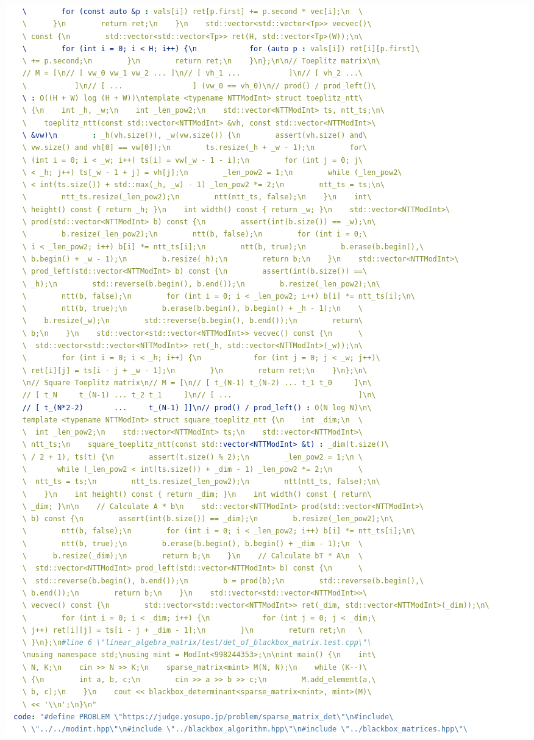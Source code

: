 ```yaml
    \        for (const auto &p : vals[i]) ret[p.first] += p.second * vec[i];\n  \
    \      }\n        return ret;\n    }\n    std::vector<std::vector<Tp>> vecvec()\
    \ const {\n        std::vector<std::vector<Tp>> ret(H, std::vector<Tp>(W));\n\
    \        for (int i = 0; i < H; i++) {\n            for (auto p : vals[i]) ret[i][p.first]\
    \ += p.second;\n        }\n        return ret;\n    }\n};\n\n// Toeplitz matrix\n\
    // M = [\n// [ vw_0 vw_1 vw_2 ... ]\n// [ vh_1 ...           ]\n// [ vh_2 ...\
    \           ]\n// [ ...                ] (vw_0 == vh_0)\n// prod() / prod_left()\
    \ : O((H + W) log (H + W))\ntemplate <typename NTTModInt> struct toeplitz_ntt\
    \ {\n    int _h, _w;\n    int _len_pow2;\n    std::vector<NTTModInt> ts, ntt_ts;\n\
    \    toeplitz_ntt(const std::vector<NTTModInt> &vh, const std::vector<NTTModInt>\
    \ &vw)\n        : _h(vh.size()), _w(vw.size()) {\n        assert(vh.size() and\
    \ vw.size() and vh[0] == vw[0]);\n        ts.resize(_h + _w - 1);\n        for\
    \ (int i = 0; i < _w; i++) ts[i] = vw[_w - 1 - i];\n        for (int j = 0; j\
    \ < _h; j++) ts[_w - 1 + j] = vh[j];\n        _len_pow2 = 1;\n        while (_len_pow2\
    \ < int(ts.size()) + std::max(_h, _w) - 1) _len_pow2 *= 2;\n        ntt_ts = ts;\n\
    \        ntt_ts.resize(_len_pow2);\n        ntt(ntt_ts, false);\n    }\n    int\
    \ height() const { return _h; }\n    int width() const { return _w; }\n    std::vector<NTTModInt>\
    \ prod(std::vector<NTTModInt> b) const {\n        assert(int(b.size()) == _w);\n\
    \        b.resize(_len_pow2);\n        ntt(b, false);\n        for (int i = 0;\
    \ i < _len_pow2; i++) b[i] *= ntt_ts[i];\n        ntt(b, true);\n        b.erase(b.begin(),\
    \ b.begin() + _w - 1);\n        b.resize(_h);\n        return b;\n    }\n    std::vector<NTTModInt>\
    \ prod_left(std::vector<NTTModInt> b) const {\n        assert(int(b.size()) ==\
    \ _h);\n        std::reverse(b.begin(), b.end());\n        b.resize(_len_pow2);\n\
    \        ntt(b, false);\n        for (int i = 0; i < _len_pow2; i++) b[i] *= ntt_ts[i];\n\
    \        ntt(b, true);\n        b.erase(b.begin(), b.begin() + _h - 1);\n    \
    \    b.resize(_w);\n        std::reverse(b.begin(), b.end());\n        return\
    \ b;\n    }\n    std::vector<std::vector<NTTModInt>> vecvec() const {\n      \
    \  std::vector<std::vector<NTTModInt>> ret(_h, std::vector<NTTModInt>(_w));\n\
    \        for (int i = 0; i < _h; i++) {\n            for (int j = 0; j < _w; j++)\
    \ ret[i][j] = ts[i - j + _w - 1];\n        }\n        return ret;\n    }\n};\n\
    \n// Square Toeplitz matrix\n// M = [\n// [ t_(N-1) t_(N-2) ... t_1 t_0     ]\n\
    // [ t_N     t_(N-1) ... t_2 t_1     ]\n// [ ...                             ]\n\
    // [ t_(N*2-2)       ...     t_(N-1) ]]\n// prod() / prod_left() : O(N log N)\n\
    template <typename NTTModInt> struct square_toeplitz_ntt {\n    int _dim;\n  \
    \  int _len_pow2;\n    std::vector<NTTModInt> ts;\n    std::vector<NTTModInt>\
    \ ntt_ts;\n    square_toeplitz_ntt(const std::vector<NTTModInt> &t) : _dim(t.size()\
    \ / 2 + 1), ts(t) {\n        assert(t.size() % 2);\n        _len_pow2 = 1;\n \
    \       while (_len_pow2 < int(ts.size()) + _dim - 1) _len_pow2 *= 2;\n      \
    \  ntt_ts = ts;\n        ntt_ts.resize(_len_pow2);\n        ntt(ntt_ts, false);\n\
    \    }\n    int height() const { return _dim; }\n    int width() const { return\
    \ _dim; }\n\n    // Calculate A * b\n    std::vector<NTTModInt> prod(std::vector<NTTModInt>\
    \ b) const {\n        assert(int(b.size()) == _dim);\n        b.resize(_len_pow2);\n\
    \        ntt(b, false);\n        for (int i = 0; i < _len_pow2; i++) b[i] *= ntt_ts[i];\n\
    \        ntt(b, true);\n        b.erase(b.begin(), b.begin() + _dim - 1);\n  \
    \      b.resize(_dim);\n        return b;\n    }\n    // Calculate bT * A\n  \
    \  std::vector<NTTModInt> prod_left(std::vector<NTTModInt> b) const {\n      \
    \  std::reverse(b.begin(), b.end());\n        b = prod(b);\n        std::reverse(b.begin(),\
    \ b.end());\n        return b;\n    }\n    std::vector<std::vector<NTTModInt>>\
    \ vecvec() const {\n        std::vector<std::vector<NTTModInt>> ret(_dim, std::vector<NTTModInt>(_dim));\n\
    \        for (int i = 0; i < _dim; i++) {\n            for (int j = 0; j < _dim;\
    \ j++) ret[i][j] = ts[i - j + _dim - 1];\n        }\n        return ret;\n   \
    \ }\n};\n#line 6 \"linear_algebra_matrix/test/det_of_blackbox_matrix.test.cpp\"\
    \nusing namespace std;\nusing mint = ModInt<998244353>;\n\nint main() {\n    int\
    \ N, K;\n    cin >> N >> K;\n    sparse_matrix<mint> M(N, N);\n    while (K--)\
    \ {\n        int a, b, c;\n        cin >> a >> b >> c;\n        M.add_element(a,\
    \ b, c);\n    }\n    cout << blackbox_determinant<sparse_matrix<mint>, mint>(M)\
    \ << '\\n';\n}\n"
  code: "#define PROBLEM \"https://judge.yosupo.jp/problem/sparse_matrix_det\"\n#include\
    \ \"../../modint.hpp\"\n#include \"../blackbox_algorithm.hpp\"\n#include \"../blackbox_matrices.hpp\"\
```